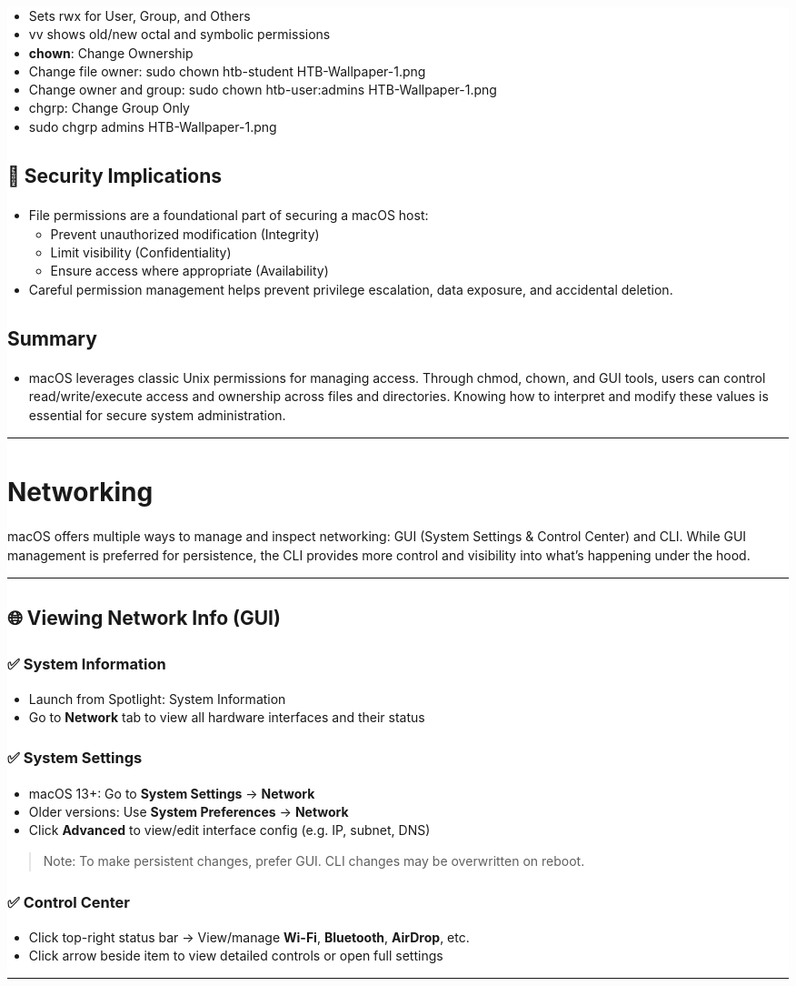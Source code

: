 - Sets rwx for User, Group, and Others
- vv shows old/new octal and symbolic permissions
- **chown**: Change Ownership
- Change file owner: sudo chown htb-student HTB-Wallpaper-1.png
- Change owner and group: sudo chown htb-user:admins HTB-Wallpaper-1.png
- chgrp: Change Group Only
- sudo chgrp admins HTB-Wallpaper-1.png

## 🔐 Security Implications

- File permissions are a foundational part of securing a macOS host:
    - Prevent unauthorized modification (Integrity)
    - Limit visibility (Confidentiality)
    - Ensure access where appropriate (Availability)
- Careful permission management helps prevent privilege escalation, data exposure, and accidental deletion.

## Summary

- macOS leverages classic Unix permissions for managing access. Through chmod, chown, and GUI tools, users can control read/write/execute access and ownership across files and directories. Knowing how to interpret and modify these values is essential for secure system administration.

---

# Networking

macOS offers multiple ways to manage and inspect networking: GUI (System Settings & Control Center) and CLI. While GUI management is preferred for persistence, the CLI provides more control and visibility into what’s happening under the hood.

---

## 🌐 Viewing Network Info (GUI)

### ✅ System Information
- Launch from Spotlight: System Information
- Go to **Network** tab to view all hardware interfaces and their status

### ✅ System Settings
- macOS 13+: Go to **System Settings** → **Network**
- Older versions: Use **System Preferences** → **Network**
- Click **Advanced** to view/edit interface config (e.g. IP, subnet, DNS)

> Note: To make persistent changes, prefer GUI. CLI changes may be overwritten on reboot.

### ✅ Control Center
- Click top-right status bar → View/manage **Wi-Fi**, **Bluetooth**, **AirDrop**, etc.
- Click arrow beside item to view detailed controls or open full settings

---